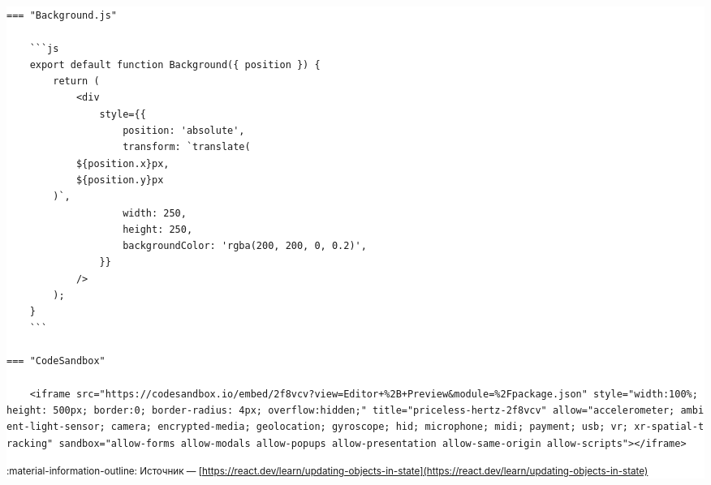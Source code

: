    === "Background.js"

    	```js
    	export default function Background({ position }) {
    		return (
    			<div
    				style={{
    					position: 'absolute',
    					transform: `translate(
    			${position.x}px,
    			${position.y}px
    		)`,
    					width: 250,
    					height: 250,
    					backgroundColor: 'rgba(200, 200, 0, 0.2)',
    				}}
    			/>
    		);
    	}
    	```

    === "CodeSandbox"

    	<iframe src="https://codesandbox.io/embed/2f8vcv?view=Editor+%2B+Preview&module=%2Fpackage.json" style="width:100%; height: 500px; border:0; border-radius: 4px; overflow:hidden;" title="priceless-hertz-2f8vcv" allow="accelerometer; ambient-light-sensor; camera; encrypted-media; geolocation; gyroscope; hid; microphone; midi; payment; usb; vr; xr-spatial-tracking" sandbox="allow-forms allow-modals allow-popups allow-presentation allow-same-origin allow-scripts"></iframe>

<small>:material-information-outline: Источник &mdash; [https://react.dev/learn/updating-objects-in-state](https://react.dev/learn/updating-objects-in-state)</small>
